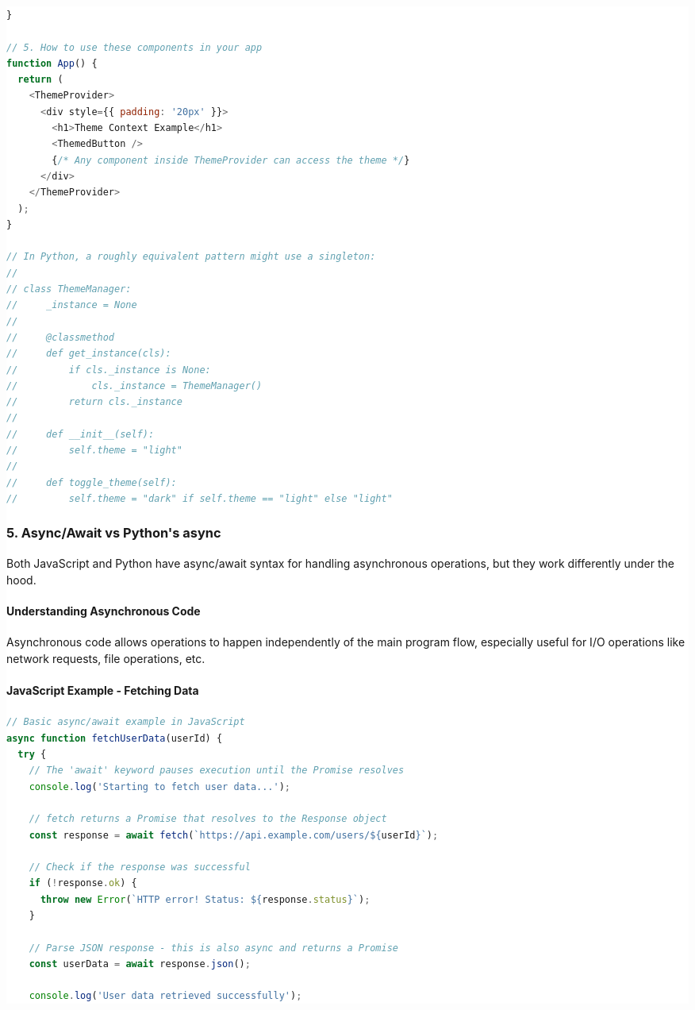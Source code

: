 ```javascript
}

// 5. How to use these components in your app
function App() {
  return (
    <ThemeProvider>
      <div style={{ padding: '20px' }}>
        <h1>Theme Context Example</h1>
        <ThemedButton />
        {/* Any component inside ThemeProvider can access the theme */}
      </div>
    </ThemeProvider>
  );
}

// In Python, a roughly equivalent pattern might use a singleton:
//
// class ThemeManager:
//     _instance = None
//
//     @classmethod
//     def get_instance(cls):
//         if cls._instance is None:
//             cls._instance = ThemeManager()
//         return cls._instance
//
//     def __init__(self):
//         self.theme = "light"
//
//     def toggle_theme(self):
//         self.theme = "dark" if self.theme == "light" else "light"
```

### 5. Async/Await vs Python's async

Both JavaScript and Python have async/await syntax for handling asynchronous operations, but they work differently under the hood.

#### Understanding Asynchronous Code

Asynchronous code allows operations to happen independently of the main program flow, especially useful for I/O operations like network requests, file operations, etc.

#### JavaScript Example - Fetching Data

```javascript
// Basic async/await example in JavaScript
async function fetchUserData(userId) {
  try {
    // The 'await' keyword pauses execution until the Promise resolves
    console.log('Starting to fetch user data...');

    // fetch returns a Promise that resolves to the Response object
    const response = await fetch(`https://api.example.com/users/${userId}`);

    // Check if the response was successful
    if (!response.ok) {
      throw new Error(`HTTP error! Status: ${response.status}`);
    }

    // Parse JSON response - this is also async and returns a Promise
    const userData = await response.json();

    console.log('User data retrieved successfully');
```